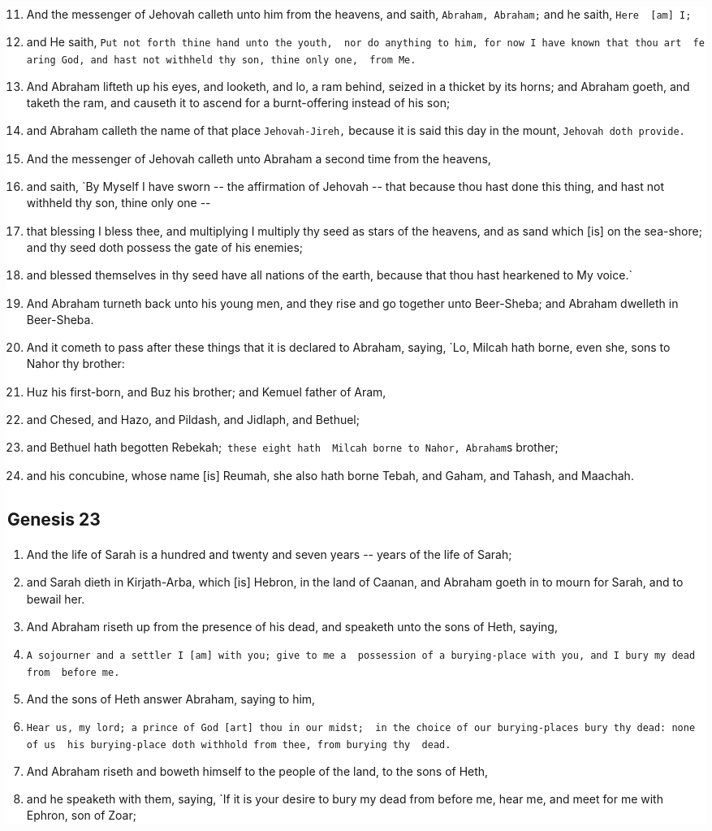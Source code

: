 11. And the messenger of Jehovah calleth unto him from the  heavens, and saith, `Abraham, Abraham;` and he saith, `Here  [am] I;`

12. and He saith, `Put not forth thine hand unto the youth,  nor do anything to him, for now I have known that thou art  fearing God, and hast not withheld thy son, thine only one,  from Me.`

13. And Abraham lifteth up his eyes, and looketh, and lo, a  ram behind, seized in a thicket by its horns; and Abraham  goeth, and taketh the ram, and causeth it to ascend for a  burnt-offering instead of his son;

14. and Abraham calleth the name of that place  `Jehovah-Jireh,` because it is said this day in the mount,  `Jehovah doth provide.`

15. And the messenger of Jehovah calleth unto Abraham a second  time from the heavens,

16. and saith, `By Myself I have sworn -- the affirmation of  Jehovah -- that because thou hast done this thing, and hast not  withheld thy son, thine only one --

17. that blessing I bless thee, and multiplying I multiply thy  seed as stars of the heavens, and as sand which [is] on the  sea-shore; and thy seed doth possess the gate of his enemies;

18. and blessed themselves in thy seed have all nations of the  earth, because that thou hast hearkened to My voice.`

19. And Abraham turneth back unto his young men, and they rise  and go together unto Beer-Sheba; and Abraham dwelleth in  Beer-Sheba.

20. And it cometh to pass after these things that it is  declared to Abraham, saying, `Lo, Milcah hath borne, even she,  sons to Nahor thy brother:

21. Huz his first-born, and Buz his brother; and Kemuel father  of Aram,

22. and Chesed, and Hazo, and Pildash, and Jidlaph, and  Bethuel;

23. and Bethuel hath begotten Rebekah;` these eight hath  Milcah borne to Nahor, Abraham`s brother;

24. and his concubine, whose name [is] Reumah, she also hath  borne Tebah, and Gaham, and Tahash, and Maachah.

## Genesis 23

1. And the life of Sarah is a hundred and twenty and seven  years -- years of the life of Sarah;

2. and Sarah dieth in Kirjath-Arba, which [is] Hebron, in the  land of Caanan, and Abraham goeth in to mourn for Sarah, and to  bewail her.

3. And Abraham riseth up from the presence of his dead, and  speaketh unto the sons of Heth, saying,

4. `A sojourner and a settler I [am] with you; give to me a  possession of a burying-place with you, and I bury my dead from  before me.`

5. And the sons of Heth answer Abraham, saying to him,

6. `Hear us, my lord; a prince of God [art] thou in our midst;  in the choice of our burying-places bury thy dead: none of us  his burying-place doth withhold from thee, from burying thy  dead.`

7. And Abraham riseth and boweth himself to the people of the  land, to the sons of Heth,

8. and he speaketh with them, saying, `If it is your desire to  bury my dead from before me, hear me, and meet for me with  Ephron, son of Zoar;

